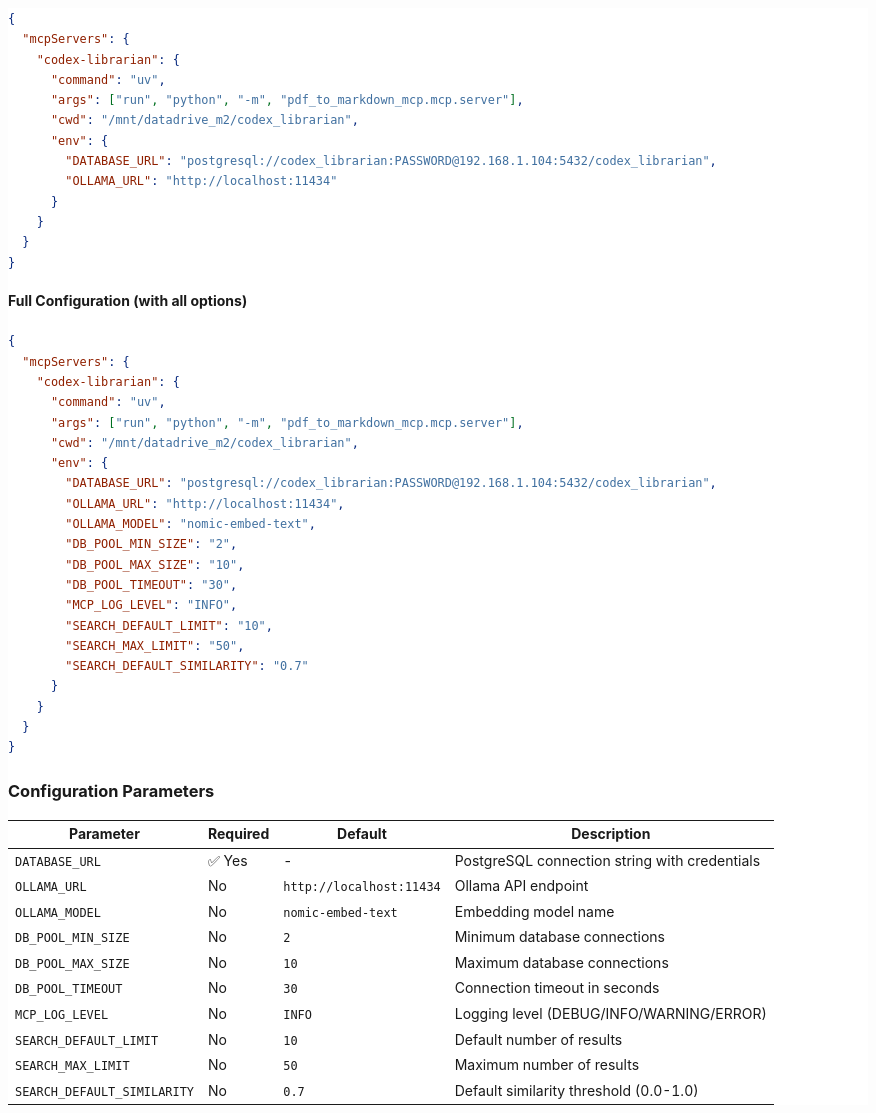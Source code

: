 ```json
{
  "mcpServers": {
    "codex-librarian": {
      "command": "uv",
      "args": ["run", "python", "-m", "pdf_to_markdown_mcp.mcp.server"],
      "cwd": "/mnt/datadrive_m2/codex_librarian",
      "env": {
        "DATABASE_URL": "postgresql://codex_librarian:PASSWORD@192.168.1.104:5432/codex_librarian",
        "OLLAMA_URL": "http://localhost:11434"
      }
    }
  }
}
```

#### Full Configuration (with all options)

```json
{
  "mcpServers": {
    "codex-librarian": {
      "command": "uv",
      "args": ["run", "python", "-m", "pdf_to_markdown_mcp.mcp.server"],
      "cwd": "/mnt/datadrive_m2/codex_librarian",
      "env": {
        "DATABASE_URL": "postgresql://codex_librarian:PASSWORD@192.168.1.104:5432/codex_librarian",
        "OLLAMA_URL": "http://localhost:11434",
        "OLLAMA_MODEL": "nomic-embed-text",
        "DB_POOL_MIN_SIZE": "2",
        "DB_POOL_MAX_SIZE": "10",
        "DB_POOL_TIMEOUT": "30",
        "MCP_LOG_LEVEL": "INFO",
        "SEARCH_DEFAULT_LIMIT": "10",
        "SEARCH_MAX_LIMIT": "50",
        "SEARCH_DEFAULT_SIMILARITY": "0.7"
      }
    }
  }
}
```

### Configuration Parameters

| Parameter | Required | Default | Description |
|-----------|----------|---------|-------------|
| `DATABASE_URL` | ✅ Yes | - | PostgreSQL connection string with credentials |
| `OLLAMA_URL` | No | `http://localhost:11434` | Ollama API endpoint |
| `OLLAMA_MODEL` | No | `nomic-embed-text` | Embedding model name |
| `DB_POOL_MIN_SIZE` | No | `2` | Minimum database connections |
| `DB_POOL_MAX_SIZE` | No | `10` | Maximum database connections |
| `DB_POOL_TIMEOUT` | No | `30` | Connection timeout in seconds |
| `MCP_LOG_LEVEL` | No | `INFO` | Logging level (DEBUG/INFO/WARNING/ERROR) |
| `SEARCH_DEFAULT_LIMIT` | No | `10` | Default number of results |
| `SEARCH_MAX_LIMIT` | No | `50` | Maximum number of results |
| `SEARCH_DEFAULT_SIMILARITY` | No | `0.7` | Default similarity threshold (0.0-1.0) |
